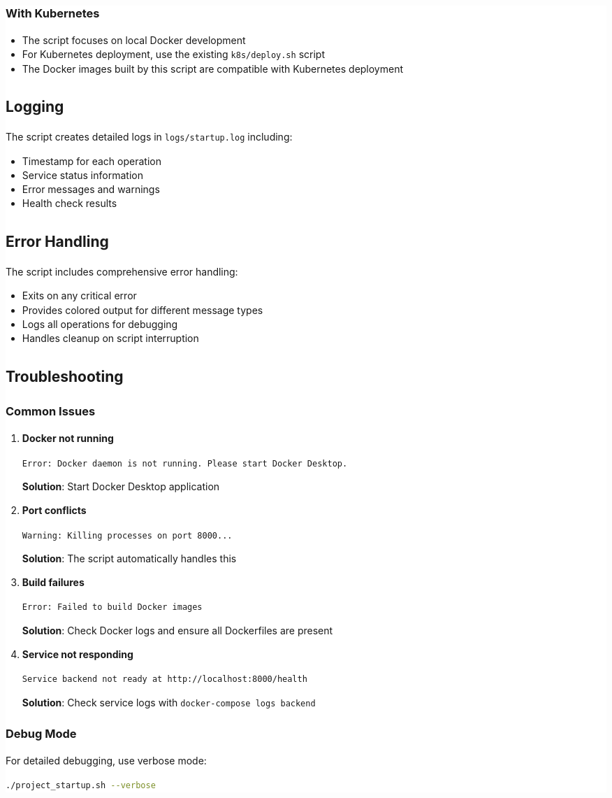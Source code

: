 ### With Kubernetes
- The script focuses on local Docker development
- For Kubernetes deployment, use the existing `k8s/deploy.sh` script
- The Docker images built by this script are compatible with Kubernetes deployment

## Logging

The script creates detailed logs in `logs/startup.log` including:
- Timestamp for each operation
- Service status information
- Error messages and warnings
- Health check results

## Error Handling

The script includes comprehensive error handling:
- Exits on any critical error
- Provides colored output for different message types
- Logs all operations for debugging
- Handles cleanup on script interruption

## Troubleshooting

### Common Issues

1. **Docker not running**
   ```
   Error: Docker daemon is not running. Please start Docker Desktop.
   ```
   **Solution**: Start Docker Desktop application

2. **Port conflicts**
   ```
   Warning: Killing processes on port 8000...
   ```
   **Solution**: The script automatically handles this

3. **Build failures**
   ```
   Error: Failed to build Docker images
   ```
   **Solution**: Check Docker logs and ensure all Dockerfiles are present

4. **Service not responding**
   ```
   Service backend not ready at http://localhost:8000/health
   ```
   **Solution**: Check service logs with `docker-compose logs backend`

### Debug Mode

For detailed debugging, use verbose mode:
```bash
./project_startup.sh --verbose
```
